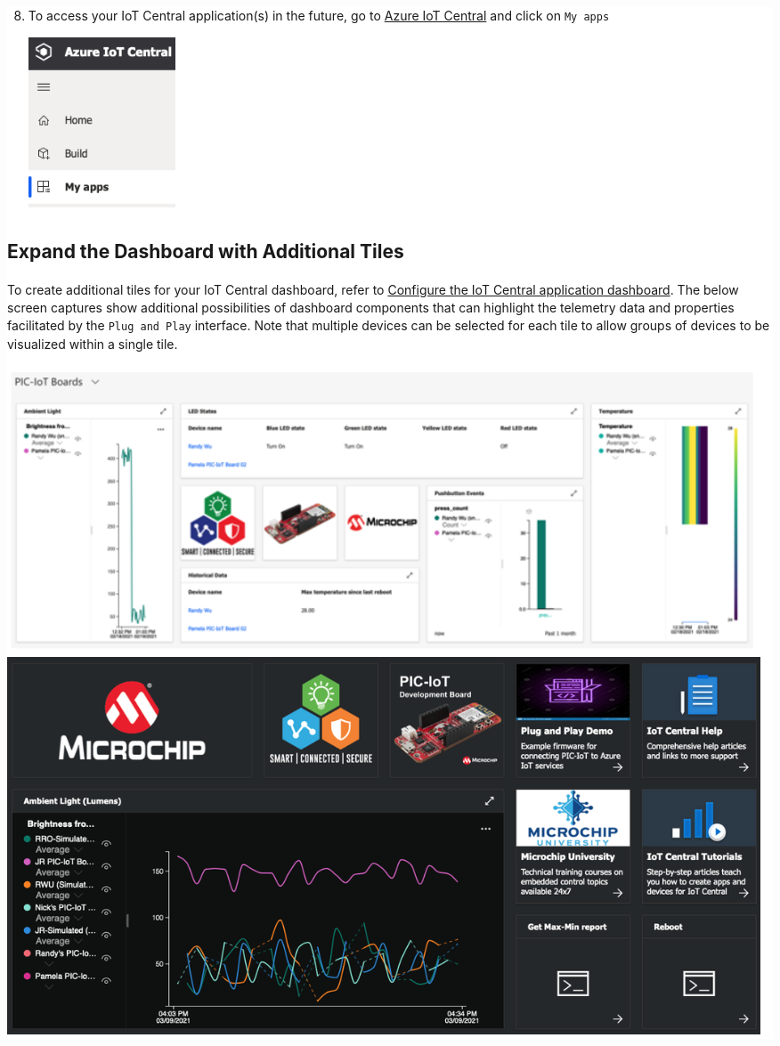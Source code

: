8. To access your IoT Central application(s) in the future, go to [Azure IoT Central](https://apps.azureiotcentral.com) and click on `My apps`

    <img src=".//media/image108.png" style="width:5.in;height:1.98982in" alt="A screenshot of a cell phone Description automatically generated" />

## Expand the Dashboard with Additional Tiles

To create additional tiles for your IoT Central dashboard, refer to [Configure the IoT Central application dashboard](https://docs.microsoft.com/en-us/azure/iot-central/core/howto-add-tiles-to-your-dashboard). The below screen captures show additional possibilities of dashboard components that can highlight the telemetry data and properties facilitated by the `Plug and Play` interface.  Note that multiple devices can be selected for each tile to allow groups of devices to be visualized within a single tile. 

<img src=".//media/image95.png" style="width:5.in;height:3.34982in" alt="A screenshot of a cell phone Description automatically generated" />

<img src=".//media/image96.png" style="width:5.in;height:4.4182in" alt="A screenshot of a cell phone Description automatically generated" />